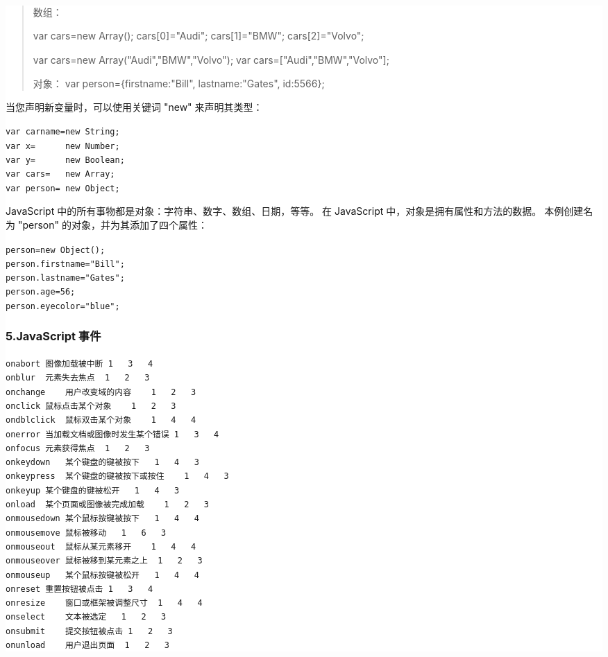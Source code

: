 >
>   数组：
>   
> 	var cars=new Array();
> 	cars[0]="Audi";
> 	cars[1]="BMW";
> 	cars[2]="Volvo";
> 
> 	var cars=new Array("Audi","BMW","Volvo");
> 	var cars=["Audi","BMW","Volvo"];
> 	
>对象：
>   var person={firstname:"Bill", lastname:"Gates", id:5566};
> 	


当您声明新变量时，可以使用关键词 "new" 来声明其类型：

	var carname=new String;
	var x=      new Number;
	var y=      new Boolean;
	var cars=   new Array;
	var person= new Object;

JavaScript 中的所有事物都是对象：字符串、数字、数组、日期，等等。
在 JavaScript 中，对象是拥有属性和方法的数据。
本例创建名为 "person" 的对象，并为其添加了四个属性：

	person=new Object();
	person.firstname="Bill";
	person.lastname="Gates";
	person.age=56;
	person.eyecolor="blue";

### 5.JavaScript 事件

	onabort	图像加载被中断	1	3	4
	onblur	元素失去焦点	1	2	3
	onchange	用户改变域的内容	1	2	3
	onclick	鼠标点击某个对象	1	2	3
	ondblclick	鼠标双击某个对象	1	4	4
	onerror	当加载文档或图像时发生某个错误	1	3	4
	onfocus	元素获得焦点	1	2	3
	onkeydown	某个键盘的键被按下	1	4	3
	onkeypress	某个键盘的键被按下或按住	1	4	3
	onkeyup	某个键盘的键被松开	1	4	3
	onload	某个页面或图像被完成加载	1	2	3
	onmousedown	某个鼠标按键被按下	1	4	4
	onmousemove	鼠标被移动	1	6	3
	onmouseout	鼠标从某元素移开	1	4	4
	onmouseover	鼠标被移到某元素之上	1	2	3
	onmouseup	某个鼠标按键被松开	1	4	4
	onreset	重置按钮被点击	1	3	4
	onresize	窗口或框架被调整尺寸	1	4	4
	onselect	文本被选定	1	2	3
	onsubmit	提交按钮被点击	1	2	3
	onunload	用户退出页面	1	2	3
